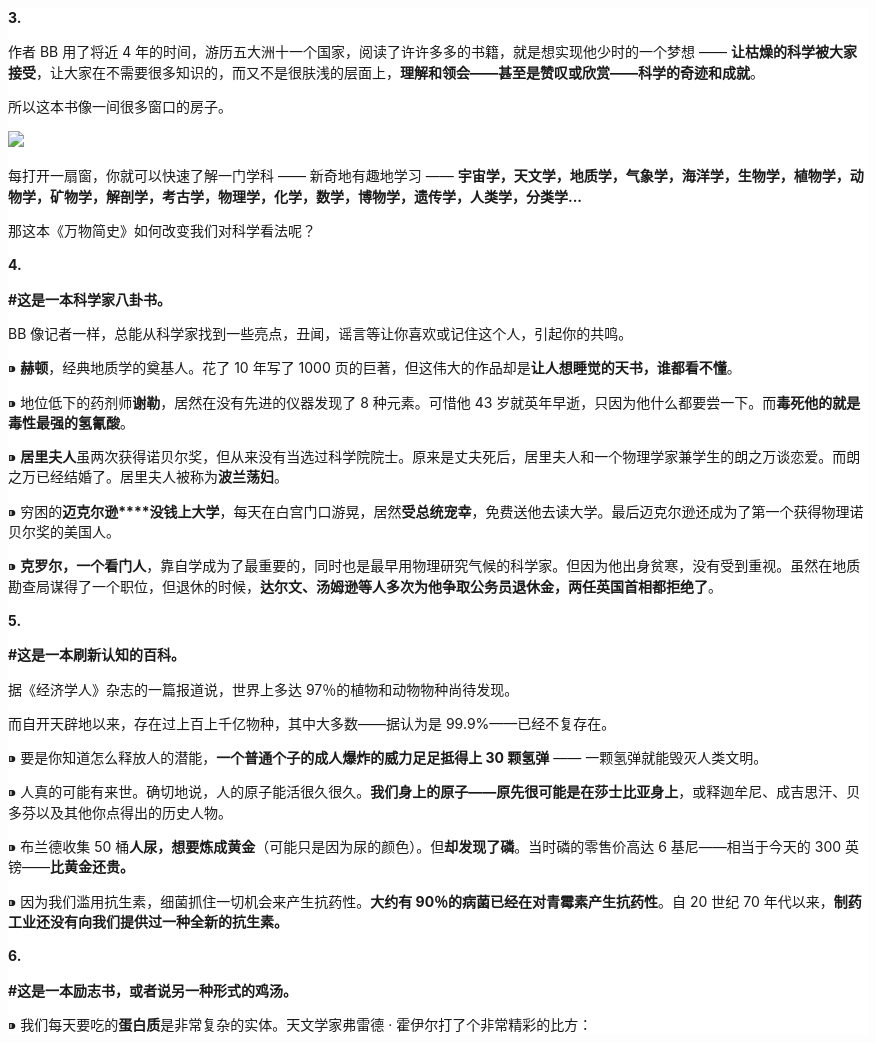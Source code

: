 **3.**

作者 BB 用了将近 4 年的时间，游历五大洲十一个国家，阅读了许许多多的书籍，就是想实现他少时的一个梦想 —— **让枯燥的科学被大家接受**，让大家在不需要很多知识的，而又不是很肤浅的层面上，**理解和领会——甚至是赞叹或欣赏——科学的奇迹和成就**。

所以这本书像一间很多窗口的房子。

![](https://mmbiz.qpic.cn/mmbiz_jpg/2qRZ6oIialEBOsMQtldqFQ5k3UBPfrq45s3U5oT9UTsicSPPdzEcMBibmMCxAEI76fd1MgYcsg1ibUVWyoWDs6Po8A/640?wx_fmt=jpeg)

每打开一扇窗，你就可以快速了解一门学科 —— 新奇地有趣地学习 —— **宇宙学，天文学，地质学，气象学，海洋学，生物学，植物学，动物学，矿物学，解剖学，考古学，物理学，化学，数学，博物学，遗传学，人类学，分类学...**

那这本《万物简史》如何改变我们对科学看法呢？

**4.** 

**#这是一本科学家八卦书。**

BB 像记者一样，总能从科学家找到一些亮点，丑闻，谣言等让你喜欢或记住这个人，引起你的共鸣。

⁍ **赫顿**，经典地质学的奠基人。花了 10 年写了 1000 页的巨著，但这伟大的作品却是**让人想睡觉的天书，谁都看不懂**。

  

⁍ 地位低下的药剂师**谢勒**，居然在没有先进的仪器发现了 8 种元素。可惜他 43 岁就英年早逝，只因为他什么都要尝一下。而**毒死他的就是毒性最强的氢氰酸**。

  

⁍ **居里夫人**虽两次获得诺贝尔奖，但从来没有当选过科学院院士。原来是丈夫死后，居里夫人和一个物理学家兼学生的朗之万谈恋爱。而朗之万已经结婚了。居里夫人被称为**波兰荡妇**。

  

⁍ 穷困的**迈克尔逊****没钱上大学**，每天在白宫门口游晃，居然**受总统宠幸**，免费送他去读大学。最后迈克尔逊还成为了第一个获得物理诺贝尔奖的美国人。

  

⁍ **克罗尔，一个看门人**，靠自学成为了最重要的，同时也是最早用物理研究气候的科学家。但因为他出身贫寒，没有受到重视。虽然在地质勘查局谋得了一个职位，但退休的时候，**达尔文、汤姆逊等人多次为他争取公务员退休金，两任英国首相都拒绝了**。

**5.** 

**#这是一本刷新认知的百科。**

据《经济学人》杂志的一篇报道说，世界上多达 97％的植物和动物物种尚待发现。

而自开天辟地以来，存在过上百上千亿物种，其中大多数——据认为是 99.9%——已经不复存在。

⁍ 要是你知道怎么释放人的潜能，**一个普通个子的成人爆炸的威力足足抵得上 30 颗氢弹** —— 一颗氢弹就能毁灭人类文明。

  

⁍ 人真的可能有来世。确切地说，人的原子能活很久很久。**我们身上的原子——原先很可能是在莎士比亚身上**，或释迦牟尼、成吉思汗、贝多芬以及其他你点得出的历史人物。

  

⁍ 布兰德收集 50 桶**人尿，想要炼成黄金**（可能只是因为尿的颜色）。但**却发现了磷**。当时磷的零售价高达 6 基尼——相当于今天的 300 英镑——**比黄金还贵。**

⁍ 因为我们滥用抗生素，细菌抓住一切机会来产生抗药性。**大约有 90％的病菌已经在对青霉素产生抗药性**。自 20 世纪 70 年代以来，**制药工业还没有向我们提供过一种全新的抗生素。**

  

**6.** 

**#这是一本励志书，或者说另一种形式的鸡汤。**

  

⁍ 我们每天要吃的**蛋白质**是非常复杂的实体。天文学家弗雷德 · 霍伊尔打了个非常精彩的比方：
